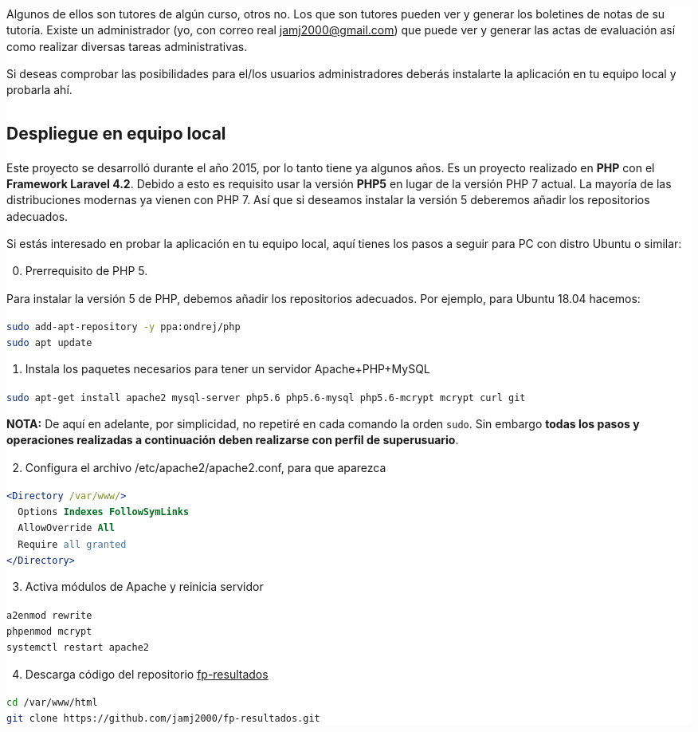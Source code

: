 Algunos de ellos son tutores de algún curso, otros no. Los que son tutores pueden ver y generar los boletines de notas de su tutoría. Existe un administrador (yo, con correo real jamj2000@gmail.com) que puede ver y generar las actas de evaluación así como realizar diversas tareas administrativas.

Si deseas comprobar las posibilidades para el/los usuarios administradores deberás instalarte la aplicación en tu equipo local y probarla ahí.


## Despliegue en equipo local

Este proyecto se desarrolló durante el año 2015, por lo tanto tiene ya algunos años. Es un proyecto realizado en **PHP** con el **Framework Laravel 4.2**. Debido a esto es requisito usar la versión **PHP5** en lugar de la versión PHP 7 actual. La mayoría de las distribuciones modernas ya vienen con PHP 7. Así que si deseamos instalar la versión 5 deberemos añadir los repositorios adecuados. 

Si estás interesado en probar la aplicación en tu equipo local, aquí tienes los pasos a seguir para PC con distro Ubuntu o similar:

0) Prerrequisito de PHP 5.

Para instalar la versión 5 de PHP, debemos añadir los repositorios adecuados. Por ejemplo, para Ubuntu 18.04 hacemos:

```bash
sudo add-apt-repository -y ppa:ondrej/php
sudo apt update
```

1) Instala los paquetes necesarios para tener un servidor Apache+PHP+MySQL

```bash
sudo apt-get install apache2 mysql-server php5.6 php5.6-mysql php5.6-mcrypt mcrypt curl git
```

**NOTA:** De aquí en adelante, por simplicidad, no repetiré en cada comando la orden `sudo`. Sin embargo **todas los pasos y operaciones realizadas a continuación deben realizarse con perfil de superusuario**. 


2) Configura el archivo /etc/apache2/apache2.conf, para que aparezca

```apache
<Directory /var/www/>
  Options Indexes FollowSymLinks
  AllowOverride All
  Require all granted
</Directory>
```
 
3) Activa módulos de Apache y reinicia servidor

```bash
a2enmod rewrite
phpenmod mcrypt
systemctl restart apache2
``` 
 
4) Descarga código del repositorio [fp-resultados](https://github.com/jamj2000/fp-resultados)

```bash
cd /var/www/html
git clone https://github.com/jamj2000/fp-resultados.git
```
